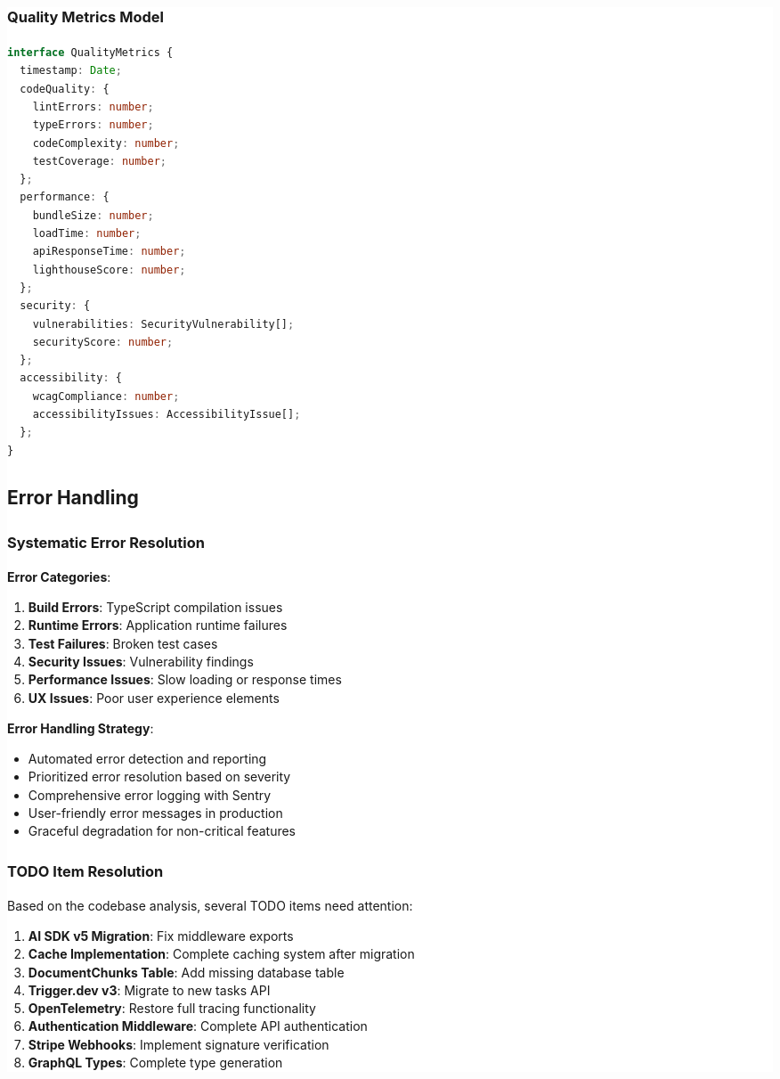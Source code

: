 ### Quality Metrics Model

```typescript
interface QualityMetrics {
  timestamp: Date;
  codeQuality: {
    lintErrors: number;
    typeErrors: number;
    codeComplexity: number;
    testCoverage: number;
  };
  performance: {
    bundleSize: number;
    loadTime: number;
    apiResponseTime: number;
    lighthouseScore: number;
  };
  security: {
    vulnerabilities: SecurityVulnerability[];
    securityScore: number;
  };
  accessibility: {
    wcagCompliance: number;
    accessibilityIssues: AccessibilityIssue[];
  };
}
```

## Error Handling

### Systematic Error Resolution

**Error Categories**:
1. **Build Errors**: TypeScript compilation issues
2. **Runtime Errors**: Application runtime failures
3. **Test Failures**: Broken test cases
4. **Security Issues**: Vulnerability findings
5. **Performance Issues**: Slow loading or response times
6. **UX Issues**: Poor user experience elements

**Error Handling Strategy**:
- Automated error detection and reporting
- Prioritized error resolution based on severity
- Comprehensive error logging with Sentry
- User-friendly error messages in production
- Graceful degradation for non-critical features

### TODO Item Resolution

Based on the codebase analysis, several TODO items need attention:

1. **AI SDK v5 Migration**: Fix middleware exports
2. **Cache Implementation**: Complete caching system after migration
3. **DocumentChunks Table**: Add missing database table
4. **Trigger.dev v3**: Migrate to new tasks API
5. **OpenTelemetry**: Restore full tracing functionality
6. **Authentication Middleware**: Complete API authentication
7. **Stripe Webhooks**: Implement signature verification
8. **GraphQL Types**: Complete type generation
